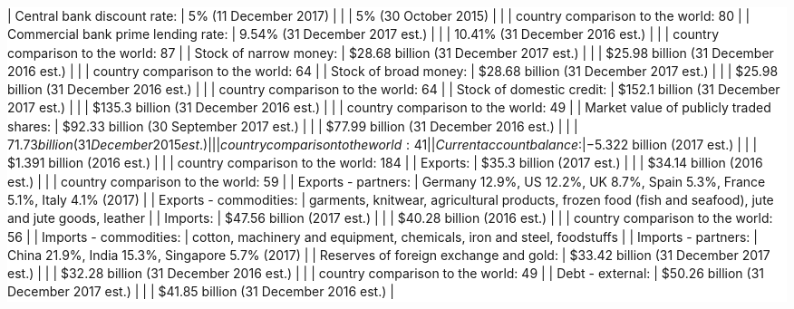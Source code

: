 | Central bank discount rate: | 5% (11 December 2017) |
| | 5% (30 October 2015) |
| | country comparison to the world: 80 |
| Commercial bank prime lending rate: | 9.54% (31 December 2017 est.) |
| | 10.41% (31 December 2016 est.) |
| | country comparison to the world: 87 |
| Stock of narrow money: | $28.68 billion (31 December 2017 est.) |
| | $25.98 billion (31 December 2016 est.) |
| | country comparison to the world: 64 |
| Stock of broad money: | $28.68 billion (31 December 2017 est.) |
| | $25.98 billion (31 December 2016 est.) |
| | country comparison to the world: 64 |
| Stock of domestic credit: | $152.1 billion (31 December 2017 est.) |
| | $135.3 billion (31 December 2016 est.) |
| | country comparison to the world: 49 |
| Market value of publicly traded shares: | $92.33 billion (30 September 2017 est.) |
| | $77.99 billion (31 December 2016 est.) |
| | $71.73 billion (31 December 2015 est.) |
| | country comparison to the world: 41 |
| Current account balance: | -$5.322 billion (2017 est.) |
| | $1.391 billion (2016 est.) |
| | country comparison to the world: 184 |
| Exports: | $35.3 billion (2017 est.) |
| | $34.14 billion (2016 est.) |
| | country comparison to the world: 59 |
| Exports - partners: | Germany 12.9%, US 12.2%, UK 8.7%, Spain 5.3%, France 5.1%, Italy 4.1% (2017) |
| Exports - commodities: | garments, knitwear, agricultural products, frozen food (fish and seafood), jute and jute goods, leather |
| Imports: | $47.56 billion (2017 est.) |
| | $40.28 billion (2016 est.) |
| | country comparison to the world: 56 |
| Imports - commodities: | cotton, machinery and equipment, chemicals, iron and steel, foodstuffs |
| Imports - partners: | China 21.9%, India 15.3%, Singapore 5.7% (2017) |
| Reserves of foreign exchange and gold: | $33.42 billion (31 December 2017 est.) |
| | $32.28 billion (31 December 2016 est.) |
| | country comparison to the world: 49 |
| Debt - external: | $50.26 billion (31 December 2017 est.) |
| | $41.85 billion (31 December 2016 est.) |